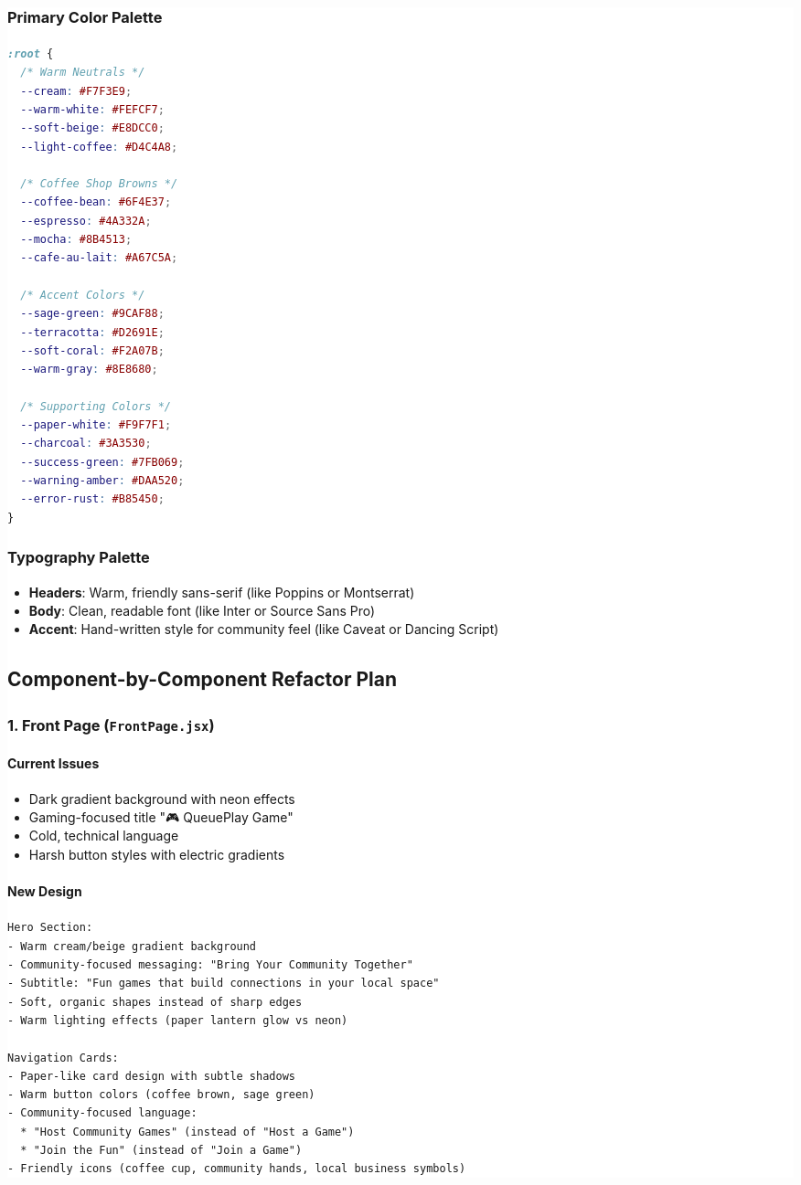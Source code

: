 ### Primary Color Palette
```css
:root {
  /* Warm Neutrals */
  --cream: #F7F3E9;
  --warm-white: #FEFCF7;
  --soft-beige: #E8DCC0;
  --light-coffee: #D4C4A8;
  
  /* Coffee Shop Browns */
  --coffee-bean: #6F4E37;
  --espresso: #4A332A;
  --mocha: #8B4513;
  --cafe-au-lait: #A67C5A;
  
  /* Accent Colors */
  --sage-green: #9CAF88;
  --terracotta: #D2691E;
  --soft-coral: #F2A07B;
  --warm-gray: #8E8680;
  
  /* Supporting Colors */
  --paper-white: #F9F7F1;
  --charcoal: #3A3530;
  --success-green: #7FB069;
  --warning-amber: #DAA520;
  --error-rust: #B85450;
}
```

### Typography Palette
- **Headers**: Warm, friendly sans-serif (like Poppins or Montserrat)
- **Body**: Clean, readable font (like Inter or Source Sans Pro)
- **Accent**: Hand-written style for community feel (like Caveat or Dancing Script)

## Component-by-Component Refactor Plan

### 1. Front Page (`FrontPage.jsx`)

#### Current Issues
- Dark gradient background with neon effects
- Gaming-focused title "🎮 QueuePlay Game"
- Cold, technical language
- Harsh button styles with electric gradients

#### New Design
```
Hero Section:
- Warm cream/beige gradient background
- Community-focused messaging: "Bring Your Community Together"
- Subtitle: "Fun games that build connections in your local space"
- Soft, organic shapes instead of sharp edges
- Warm lighting effects (paper lantern glow vs neon)

Navigation Cards:
- Paper-like card design with subtle shadows
- Warm button colors (coffee brown, sage green)
- Community-focused language:
  * "Host Community Games" (instead of "Host a Game")
  * "Join the Fun" (instead of "Join a Game")
- Friendly icons (coffee cup, community hands, local business symbols)
```
